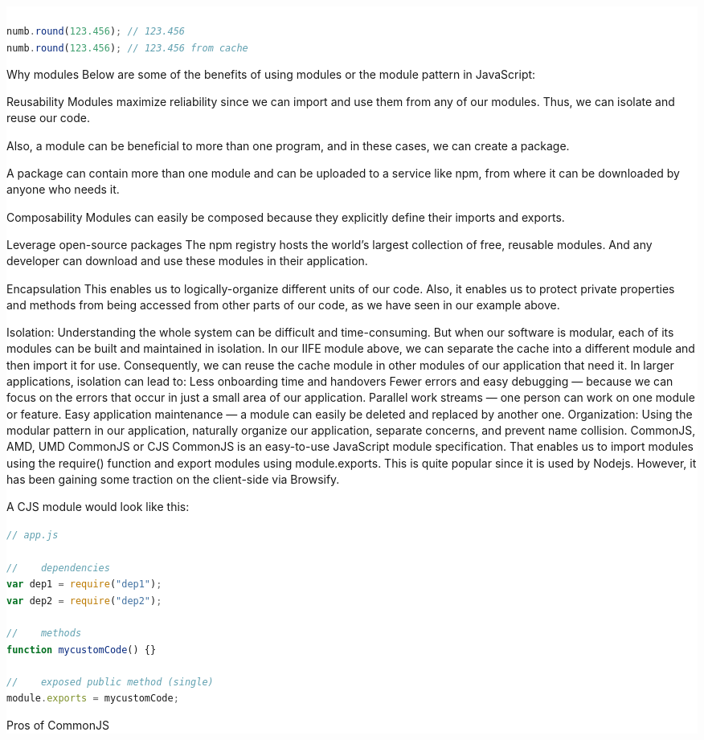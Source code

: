 ```JavaScript

numb.round(123.456); // 123.456
numb.round(123.456); // 123.456 from cache
```

Why modules
Below are some of the benefits of using modules or the module pattern in JavaScript:

Reusability
Modules maximize reliability since we can import and use them from any of our modules. Thus, we can isolate and reuse our code.

Also, a module can be beneficial to more than one program, and in these cases, we can create a package.

A package can contain more than one module and can be uploaded to a service like npm, from where it can be downloaded by anyone who needs it.

Composability
Modules can easily be composed because they explicitly define their imports and exports.

Leverage open-source packages
The npm registry hosts the world’s largest collection of free, reusable modules. And any developer can download and use these modules in their application.

Encapsulation
This enables us to logically-organize different units of our code. Also, it enables us to protect private properties and methods from being accessed from other parts of our code, as we have seen in our example above.

Isolation: Understanding the whole system can be difficult and time-consuming. But when our software is modular, each of its modules can be built and maintained in isolation. In our IIFE module above, we can separate the cache into a different module and then import it for use. Consequently, we can reuse the cache module in other modules of our application that need it. In larger applications, isolation can lead to:
Less onboarding time and handovers
Fewer errors and easy debugging — because we can focus on the errors that occur in just a small area of our application.
Parallel work streams — one person can work on one module or feature.
Easy application maintenance — a module can easily be deleted and replaced by another one.
Organization: Using the modular pattern in our application, naturally organize our application, separate concerns, and prevent name collision.
CommonJS, AMD, UMD
CommonJS or CJS
CommonJS is an easy-to-use JavaScript module specification. That enables us to import modules using the require() function and export modules using module.exports. This is quite popular since it is used by Nodejs. However, it has been gaining some traction on the client-side via Browsify.

A CJS module would look like this:
```JavaScript
// app.js

//    dependencies
var dep1 = require("dep1");
var dep2 = require("dep2");

//    methods
function mycustomCode() {}

//    exposed public method (single)
module.exports = mycustomCode;
```
Pros of CommonJS
